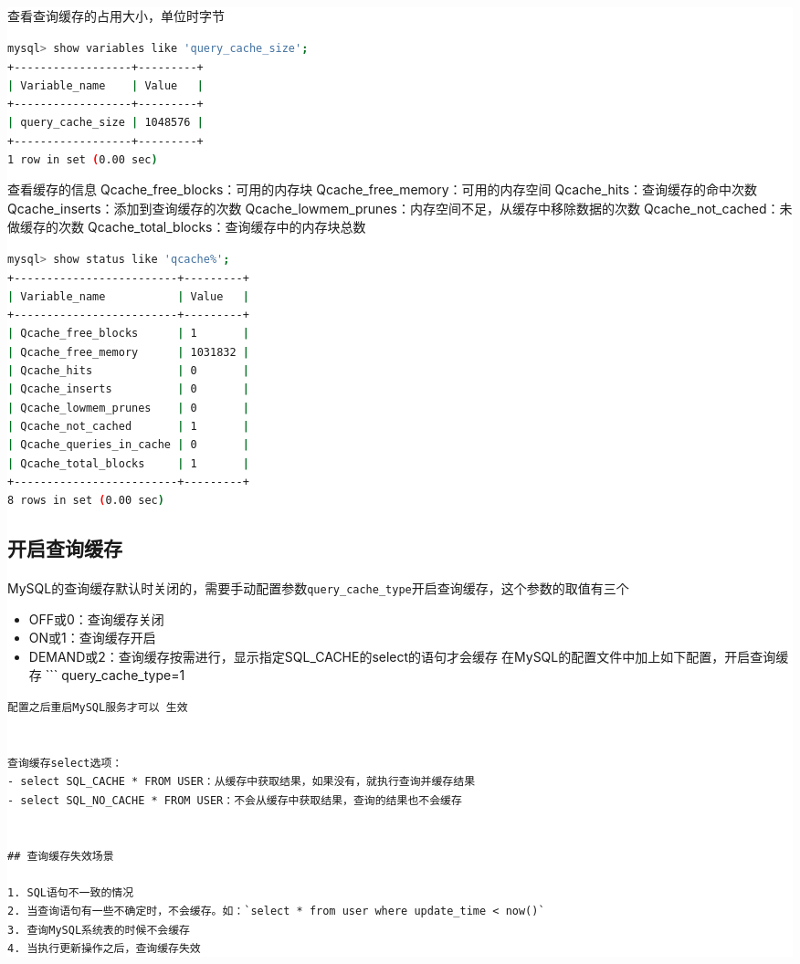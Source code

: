 查看查询缓存的占用大小，单位时字节
```bash
mysql> show variables like 'query_cache_size';
+------------------+---------+
| Variable_name    | Value   |
+------------------+---------+
| query_cache_size | 1048576 |
+------------------+---------+
1 row in set (0.00 sec)
```

查看缓存的信息
Qcache_free_blocks：可用的内存块
Qcache_free_memory：可用的内存空间
Qcache_hits：查询缓存的命中次数
Qcache_inserts：添加到查询缓存的次数
Qcache_lowmem_prunes：内存空间不足，从缓存中移除数据的次数
Qcache_not_cached：未做缓存的次数
Qcache_total_blocks：查询缓存中的内存块总数
```bash
mysql> show status like 'qcache%';
+-------------------------+---------+
| Variable_name           | Value   |
+-------------------------+---------+
| Qcache_free_blocks      | 1       |
| Qcache_free_memory      | 1031832 |
| Qcache_hits             | 0       |
| Qcache_inserts          | 0       |
| Qcache_lowmem_prunes    | 0       |
| Qcache_not_cached       | 1       |
| Qcache_queries_in_cache | 0       |
| Qcache_total_blocks     | 1       |
+-------------------------+---------+
8 rows in set (0.00 sec)
```

## 开启查询缓存
MySQL的查询缓存默认时关闭的，需要手动配置参数`query_cache_type`开启查询缓存，这个参数的取值有三个
- OFF或0：查询缓存关闭
- ON或1：查询缓存开启
- DEMAND或2：查询缓存按需进行，显示指定SQL_CACHE的select的语句才会缓存 在MySQL的配置文件中加上如下配置，开启查询缓存 ``` query_cache_type=1
```
配置之后重启MySQL服务才可以 生效


查询缓存select选项：
- select SQL_CACHE * FROM USER：从缓存中获取结果，如果没有，就执行查询并缓存结果
- select SQL_NO_CACHE * FROM USER：不会从缓存中获取结果，查询的结果也不会缓存


## 查询缓存失效场景

1. SQL语句不一致的情况
2. 当查询语句有一些不确定时，不会缓存。如：`select * from user where update_time < now()`
3. 查询MySQL系统表的时候不会缓存
4. 当执行更新操作之后，查询缓存失效
